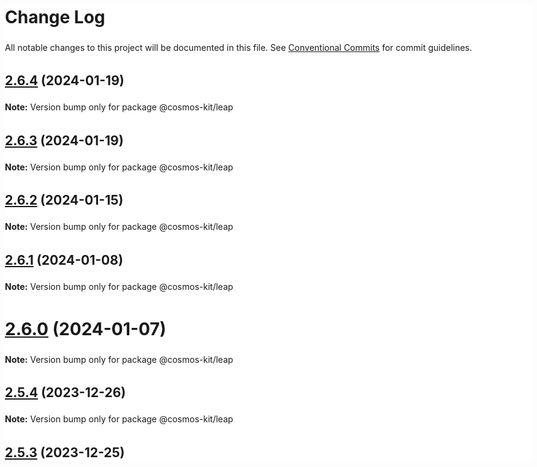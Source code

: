 # Change Log

All notable changes to this project will be documented in this file.
See [Conventional Commits](https://conventionalcommits.org) for commit guidelines.

## [2.6.4](https://github.com/cosmology-tech/cosmos-kit/compare/@cosmos-kit/leap@2.6.3...@cosmos-kit/leap@2.6.4) (2024-01-19)

**Note:** Version bump only for package @cosmos-kit/leap





## [2.6.3](https://github.com/cosmology-tech/cosmos-kit/compare/@cosmos-kit/leap@2.6.2...@cosmos-kit/leap@2.6.3) (2024-01-19)

**Note:** Version bump only for package @cosmos-kit/leap





## [2.6.2](https://github.com/cosmology-tech/cosmos-kit/compare/@cosmos-kit/leap@2.6.1...@cosmos-kit/leap@2.6.2) (2024-01-15)

**Note:** Version bump only for package @cosmos-kit/leap

## [2.6.1](https://github.com/cosmology-tech/cosmos-kit/compare/@cosmos-kit/leap@2.6.0...@cosmos-kit/leap@2.6.1) (2024-01-08)

**Note:** Version bump only for package @cosmos-kit/leap

# [2.6.0](https://github.com/cosmology-tech/cosmos-kit/compare/@cosmos-kit/leap@2.5.4...@cosmos-kit/leap@2.6.0) (2024-01-07)

**Note:** Version bump only for package @cosmos-kit/leap

## [2.5.4](https://github.com/cosmology-tech/cosmos-kit/compare/@cosmos-kit/leap@2.5.3...@cosmos-kit/leap@2.5.4) (2023-12-26)

**Note:** Version bump only for package @cosmos-kit/leap

## [2.5.3](https://github.com/cosmology-tech/cosmos-kit/compare/@cosmos-kit/leap@2.5.2...@cosmos-kit/leap@2.5.3) (2023-12-25)
